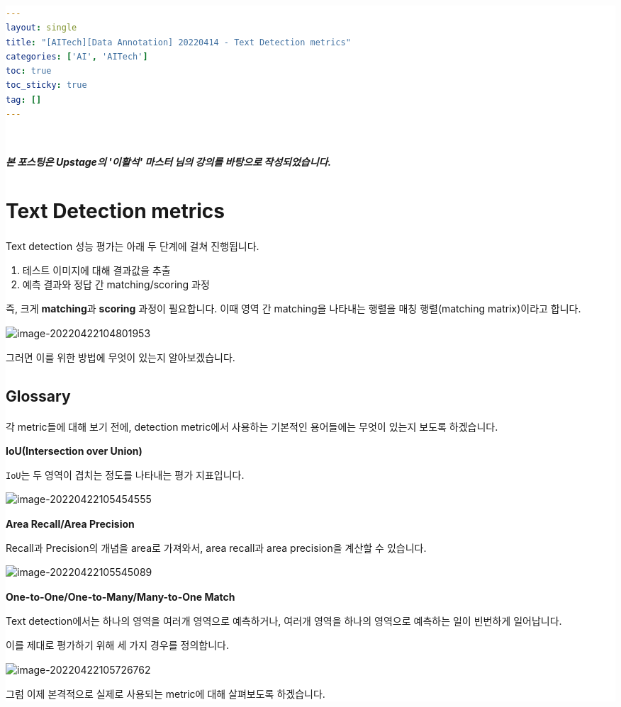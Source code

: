 ```yaml
---
layout: single
title: "[AITech][Data Annotation] 20220414 - Text Detection metrics"
categories: ['AI', 'AITech']
toc: true
toc_sticky: true
tag: []
---
```




<br>

_**본 포스팅은 Upstage의 '이활석' 마스터 님의 강의를 바탕으로 작성되었습니다.**_

# Text Detection metrics

Text detection 성능 평가는 아래 두 단계에 걸쳐 진행됩니다. 

1. 테스트 이미지에 대해 결과값을 추출
2. 예측 결과와 정답 간 matching/scoring 과정

즉, 크게 **matching**과 **scoring** 과정이 필요합니다. 이때 영역 간 matching을 나타내는 행렬을 매칭 행렬(matching matrix)이라고 합니다. 

![image-20220422104801953](https://user-images.githubusercontent.com/70505378/164601409-fe8cc21b-88ec-44f7-82f3-08050b7068d3.png)

그러면 이를 위한 방법에 무엇이 있는지 알아보겠습니다. 

## Glossary

각 metric들에 대해 보기 전에, detection metric에서 사용하는 기본적인 용어들에는 무엇이 있는지 보도록 하겠습니다. 

**IoU(Intersection over Union)**

`IoU`는 두 영역이 겹치는 정도를 나타내는 평가 지표입니다. 

![image-20220422105454555](https://user-images.githubusercontent.com/70505378/164601412-f74756bb-c0a1-4b57-9efe-6fb1e5df26bc.png)

**Area Recall/Area Precision**

Recall과 Precision의 개념을 area로 가져와서, area recall과 area precision을 계산할 수 있습니다. 

![image-20220422105545089](https://user-images.githubusercontent.com/70505378/164601414-998ac2ff-cd6e-429f-b3a0-e6768653670a.png)

**One-to-One/One-to-Many/Many-to-One Match**

Text detection에서는 하나의 영역을 여러개 영역으로 예측하거나, 여러개 영역을 하나의 영역으로 예측하는 일이 빈번하게 일어납니다. 

이를 제대로 평가하기 위해 세 가지 경우를 정의합니다. 

![image-20220422105726762](https://user-images.githubusercontent.com/70505378/164601417-29db55c2-30d5-48d9-9be9-e31092cfbbae.png)

그럼 이제 본격적으로 실제로 사용되는 metric에 대해 살펴보도록 하겠습니다. 
